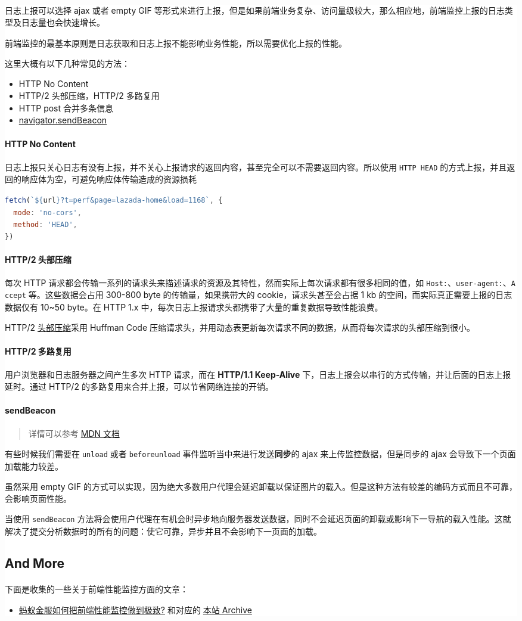 日志上报可以选择 ajax 或者 empty GIF 等形式来进行上报，但是如果前端业务复杂、访问量级较大，那么相应地，前端监控上报的日志类型及日志量也会快速增长。

前端监控的最基本原则是日志获取和日志上报不能影响业务性能，所以需要优化上报的性能。

这里大概有以下几种常见的方法：

- HTTP No Content
- HTTP/2 头部压缩，HTTP/2 多路复用
- HTTP post 合并多条信息
- [navigator.sendBeacon](https://developer.mozilla.org/en-US/docs/Web/API/Navigator/sendBeacon)

#### HTTP No Content

日志上报只关心日志有没有上报，并不关心上报请求的返回内容，甚至完全可以不需要返回内容。所以使用 `HTTP HEAD` 的方式上报，并且返回的响应体为空，可避免响应体传输造成的资源损耗

```javascript
fetch(`${url}?t=perf&page=lazada-home&load=1168`, {
  mode: 'no-cors',
  method: 'HEAD',
})
```

#### HTTP/2 头部压缩

每次 HTTP 请求都会传输一系列的请求头来描述请求的资源及其特性，然而实际上每次请求都有很多相同的值，如 `Host:`、`user-agent:`、`Accept` 等。这些数据会占用 300-800 byte 的传输量，如果携带大的 cookie，请求头甚至会占据 1 kb 的空间，而实际真正需要上报的日志数据仅有 10~50 byte。在 HTTP 1.x 中，每次日志上报请求头都携带了大量的重复数据导致性能浪费。

HTTP/2 [头部压缩](https://link.zhihu.com/?target=https%3A//www.oreilly.com/learning/http2-a-new-excerpt)采用 Huffman Code 压缩请求头，并用动态表更新每次请求不同的数据，从而将每次请求的头部压缩到很小。

#### HTTP/2 多路复用

用户浏览器和日志服务器之间产生多次 HTTP 请求，而在 **HTTP/1.1 Keep-Alive** 下，日志上报会以串行的方式传输，并让后面的日志上报延时。通过 HTTP/2 的多路复用来合并上报，可以节省网络连接的开销。

#### sendBeacon

> 详情可以参考 [MDN 文档](https://developer.mozilla.org/zh-CN/docs/Web/API/Navigator/sendBeacon)

有些时候我们需要在 `unload` 或者 `beforeunload` 事件监听当中来进行发送**同步**的 ajax 来上传监控数据，但是同步的 ajax 会导致下一个页面加载能力较差。

虽然采用 empty GIF 的方式可以实现，因为绝大多数用户代理会延迟卸载以保证图片的载入。但是这种方法有较差的编码方式而且不可靠，会影响页面性能。

当使用 `sendBeacon` 方法将会使用户代理在有机会时异步地向服务器发送数据，同时不会延迟页面的卸载或影响下一导航的载入性能。这就解决了提交分析数据时的所有的问题：使它可靠，异步并且不会影响下一页面的加载。

## And More

下面是收集的一些关于前端性能监控方面的文章：

- [蚂蚁金服如何把前端性能监控做到极致?](https://mp.weixin.qq.com/s?__biz=MzUxMzcxMzE5Ng==&mid=2247490527&idx=1&sn=cc2549683b3ff69c042483d78ced766a&chksm=f951ae9cce26278a263ecf2937b5c4957c9b37f35b7efe4c1a8c6ab69c74ebcb43c54e62abda&xtrack=1&scene=0&subscene=131&clicktime=1550933323&ascene=7&devic) 和对应的 [本站 Archive](./蚂蚁金服如何把前端性能监控做到极致.pdf)
